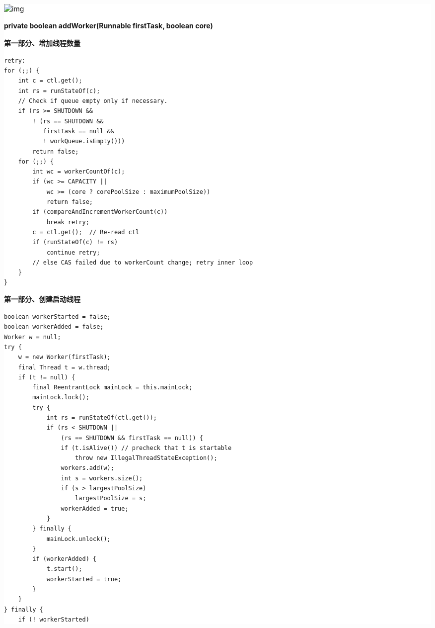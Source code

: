 ![img](https://pic2.zhimg.com/80/v2-7e890b595dd644e165c674c663c49d59_720w.jpg)

**private boolean addWorker(Runnable firstTask, boolean core)**

**第一部分、增加线程数量**

```text
retry:
for (;;) {
    int c = ctl.get();
    int rs = runStateOf(c);
    // Check if queue empty only if necessary.
    if (rs >= SHUTDOWN &&
        ! (rs == SHUTDOWN &&
           firstTask == null &&
           ! workQueue.isEmpty()))
        return false;
    for (;;) {
        int wc = workerCountOf(c);
        if (wc >= CAPACITY ||
            wc >= (core ? corePoolSize : maximumPoolSize))
            return false;
        if (compareAndIncrementWorkerCount(c))
            break retry;
        c = ctl.get();  // Re-read ctl
        if (runStateOf(c) != rs)
            continue retry;
        // else CAS failed due to workerCount change; retry inner loop
    }
}
```

**第一部分、创建启动线程**

```text
boolean workerStarted = false;
boolean workerAdded = false;
Worker w = null;
try {
    w = new Worker(firstTask);
    final Thread t = w.thread;
    if (t != null) {
        final ReentrantLock mainLock = this.mainLock;
        mainLock.lock();
        try {
            int rs = runStateOf(ctl.get());
            if (rs < SHUTDOWN ||
                (rs == SHUTDOWN && firstTask == null)) {
                if (t.isAlive()) // precheck that t is startable
                    throw new IllegalThreadStateException();
                workers.add(w);
                int s = workers.size();
                if (s > largestPoolSize)
                    largestPoolSize = s;
                workerAdded = true;
            }
        } finally {
            mainLock.unlock();
        }
        if (workerAdded) {
            t.start();
            workerStarted = true;
        }
    }
} finally {
    if (! workerStarted)
```
